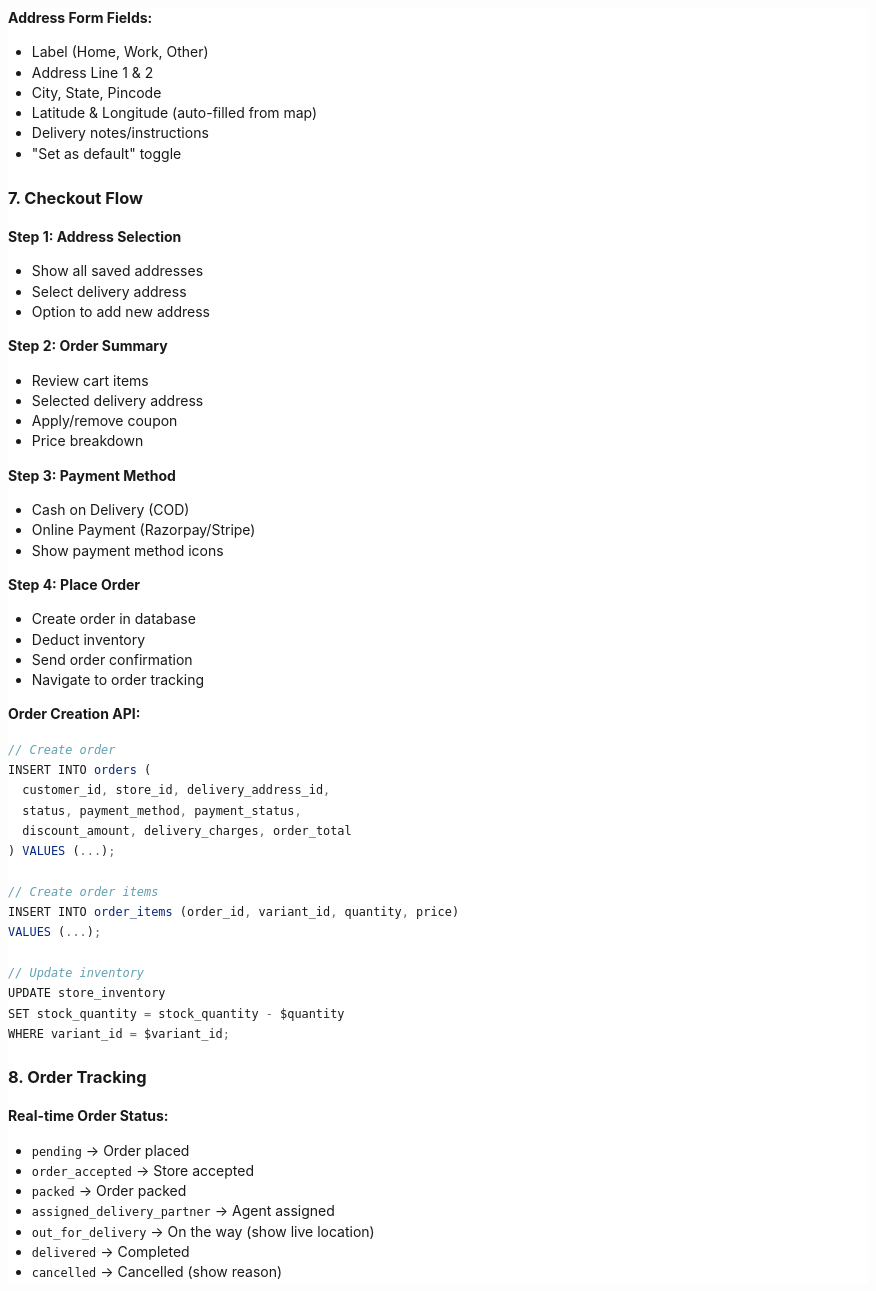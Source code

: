 **Address Form Fields:**
- Label (Home, Work, Other)
- Address Line 1 & 2
- City, State, Pincode
- Latitude & Longitude (auto-filled from map)
- Delivery notes/instructions
- "Set as default" toggle

### 7. Checkout Flow
**Step 1: Address Selection**
- Show all saved addresses
- Select delivery address
- Option to add new address

**Step 2: Order Summary**
- Review cart items
- Selected delivery address
- Apply/remove coupon
- Price breakdown

**Step 3: Payment Method**
- Cash on Delivery (COD)
- Online Payment (Razorpay/Stripe)
- Show payment method icons

**Step 4: Place Order**
- Create order in database
- Deduct inventory
- Send order confirmation
- Navigate to order tracking

**Order Creation API:**
```typescript
// Create order
INSERT INTO orders (
  customer_id, store_id, delivery_address_id,
  status, payment_method, payment_status,
  discount_amount, delivery_charges, order_total
) VALUES (...);

// Create order items
INSERT INTO order_items (order_id, variant_id, quantity, price)
VALUES (...);

// Update inventory
UPDATE store_inventory
SET stock_quantity = stock_quantity - $quantity
WHERE variant_id = $variant_id;
```

### 8. Order Tracking
**Real-time Order Status:**
- `pending` → Order placed
- `order_accepted` → Store accepted
- `packed` → Order packed
- `assigned_delivery_partner` → Agent assigned
- `out_for_delivery` → On the way (show live location)
- `delivered` → Completed
- `cancelled` → Cancelled (show reason)
